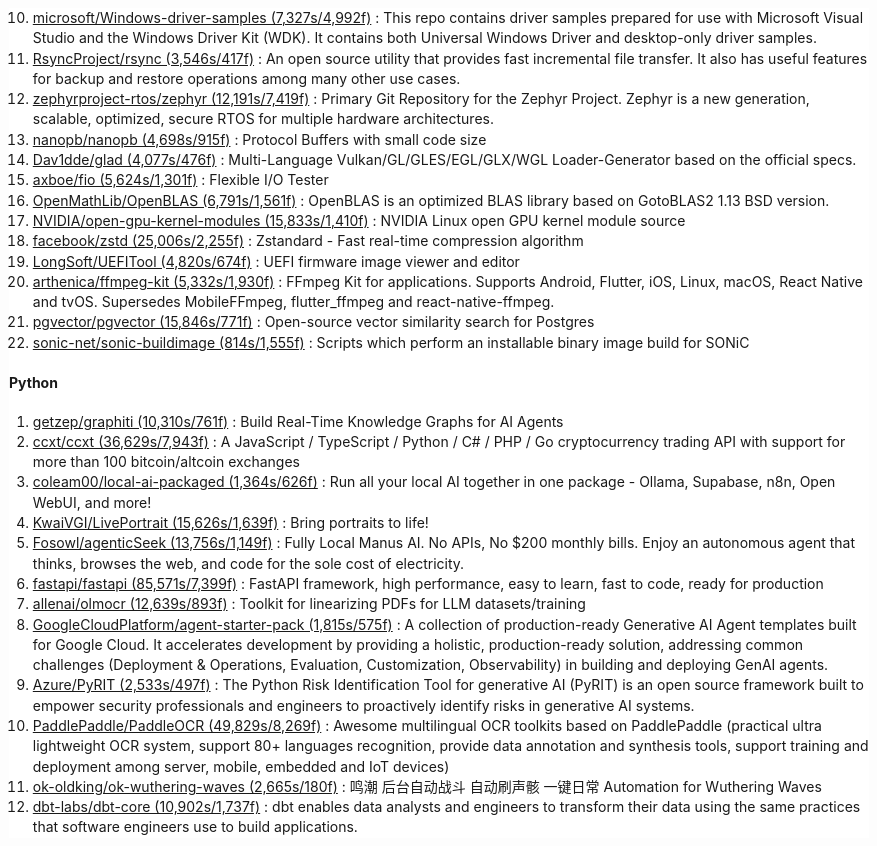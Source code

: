 10. [microsoft/Windows-driver-samples (7,327s/4,992f)](https://github.com/microsoft/Windows-driver-samples) : This repo contains driver samples prepared for use with Microsoft Visual Studio and the Windows Driver Kit (WDK). It contains both Universal Windows Driver and desktop-only driver samples.
11. [RsyncProject/rsync (3,546s/417f)](https://github.com/RsyncProject/rsync) : An open source utility that provides fast incremental file transfer. It also has useful features for backup and restore operations among many other use cases.
12. [zephyrproject-rtos/zephyr (12,191s/7,419f)](https://github.com/zephyrproject-rtos/zephyr) : Primary Git Repository for the Zephyr Project. Zephyr is a new generation, scalable, optimized, secure RTOS for multiple hardware architectures.
13. [nanopb/nanopb (4,698s/915f)](https://github.com/nanopb/nanopb) : Protocol Buffers with small code size
14. [Dav1dde/glad (4,077s/476f)](https://github.com/Dav1dde/glad) : Multi-Language Vulkan/GL/GLES/EGL/GLX/WGL Loader-Generator based on the official specs.
15. [axboe/fio (5,624s/1,301f)](https://github.com/axboe/fio) : Flexible I/O Tester
16. [OpenMathLib/OpenBLAS (6,791s/1,561f)](https://github.com/OpenMathLib/OpenBLAS) : OpenBLAS is an optimized BLAS library based on GotoBLAS2 1.13 BSD version.
17. [NVIDIA/open-gpu-kernel-modules (15,833s/1,410f)](https://github.com/NVIDIA/open-gpu-kernel-modules) : NVIDIA Linux open GPU kernel module source
18. [facebook/zstd (25,006s/2,255f)](https://github.com/facebook/zstd) : Zstandard - Fast real-time compression algorithm
19. [LongSoft/UEFITool (4,820s/674f)](https://github.com/LongSoft/UEFITool) : UEFI firmware image viewer and editor
20. [arthenica/ffmpeg-kit (5,332s/1,930f)](https://github.com/arthenica/ffmpeg-kit) : FFmpeg Kit for applications. Supports Android, Flutter, iOS, Linux, macOS, React Native and tvOS. Supersedes MobileFFmpeg, flutter_ffmpeg and react-native-ffmpeg.
21. [pgvector/pgvector (15,846s/771f)](https://github.com/pgvector/pgvector) : Open-source vector similarity search for Postgres
22. [sonic-net/sonic-buildimage (814s/1,555f)](https://github.com/sonic-net/sonic-buildimage) : Scripts which perform an installable binary image build for SONiC

#### Python
1. [getzep/graphiti (10,310s/761f)](https://github.com/getzep/graphiti) : Build Real-Time Knowledge Graphs for AI Agents
2. [ccxt/ccxt (36,629s/7,943f)](https://github.com/ccxt/ccxt) : A JavaScript / TypeScript / Python / C# / PHP / Go cryptocurrency trading API with support for more than 100 bitcoin/altcoin exchanges
3. [coleam00/local-ai-packaged (1,364s/626f)](https://github.com/coleam00/local-ai-packaged) : Run all your local AI together in one package - Ollama, Supabase, n8n, Open WebUI, and more!
4. [KwaiVGI/LivePortrait (15,626s/1,639f)](https://github.com/KwaiVGI/LivePortrait) : Bring portraits to life!
5. [Fosowl/agenticSeek (13,756s/1,149f)](https://github.com/Fosowl/agenticSeek) : Fully Local Manus AI. No APIs, No $200 monthly bills. Enjoy an autonomous agent that thinks, browses the web, and code for the sole cost of electricity.
6. [fastapi/fastapi (85,571s/7,399f)](https://github.com/fastapi/fastapi) : FastAPI framework, high performance, easy to learn, fast to code, ready for production
7. [allenai/olmocr (12,639s/893f)](https://github.com/allenai/olmocr) : Toolkit for linearizing PDFs for LLM datasets/training
8. [GoogleCloudPlatform/agent-starter-pack (1,815s/575f)](https://github.com/GoogleCloudPlatform/agent-starter-pack) : A collection of production-ready Generative AI Agent templates built for Google Cloud. It accelerates development by providing a holistic, production-ready solution, addressing common challenges (Deployment & Operations, Evaluation, Customization, Observability) in building and deploying GenAI agents.
9. [Azure/PyRIT (2,533s/497f)](https://github.com/Azure/PyRIT) : The Python Risk Identification Tool for generative AI (PyRIT) is an open source framework built to empower security professionals and engineers to proactively identify risks in generative AI systems.
10. [PaddlePaddle/PaddleOCR (49,829s/8,269f)](https://github.com/PaddlePaddle/PaddleOCR) : Awesome multilingual OCR toolkits based on PaddlePaddle (practical ultra lightweight OCR system, support 80+ languages recognition, provide data annotation and synthesis tools, support training and deployment among server, mobile, embedded and IoT devices)
11. [ok-oldking/ok-wuthering-waves (2,665s/180f)](https://github.com/ok-oldking/ok-wuthering-waves) : 鸣潮 后台自动战斗 自动刷声骸 一键日常 Automation for Wuthering Waves
12. [dbt-labs/dbt-core (10,902s/1,737f)](https://github.com/dbt-labs/dbt-core) : dbt enables data analysts and engineers to transform their data using the same practices that software engineers use to build applications.